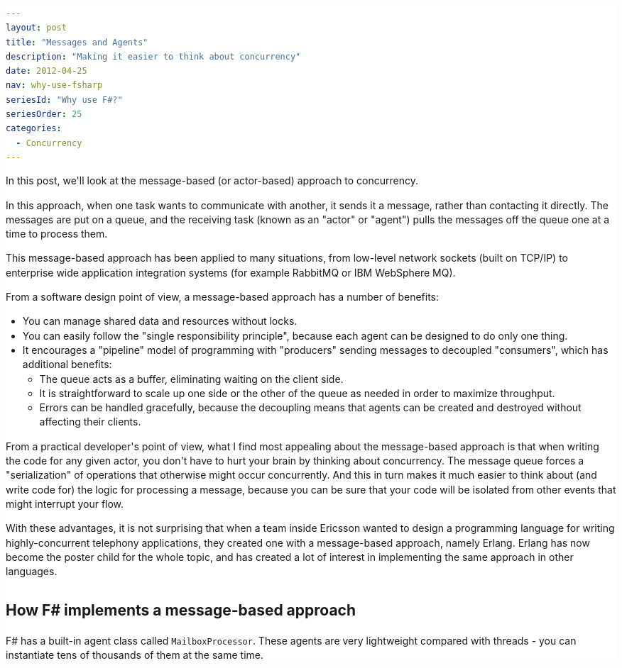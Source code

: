 ```yaml
---
layout: post
title: "Messages and Agents"
description: "Making it easier to think about concurrency"
date: 2012-04-25
nav: why-use-fsharp
seriesId: "Why use F#?"
seriesOrder: 25
categories:
  - Concurrency
---
```


In this post, we'll look at the message-based (or actor-based) approach to concurrency.

In this approach, when one task wants to communicate with another, it sends it a message, rather than contacting it directly. The messages are put on a queue, and the receiving task (known as an "actor" or "agent") pulls the messages off the queue one at a time to process them.

This message-based approach has been applied to many situations, from low-level network sockets (built on TCP/IP) to enterprise wide application integration systems (for example RabbitMQ or IBM WebSphere MQ).

From a software design point of view, a message-based approach has a number of benefits:

* You can manage shared data and resources without locks.
* You can easily follow the "single responsibility principle", because each agent can be designed to do only one thing.
* It encourages a "pipeline" model of programming with "producers" sending messages to decoupled "consumers", which has additional benefits:
  * The queue acts as a buffer, eliminating waiting on the client side.
  * It is straightforward to scale up one side or the other of the queue as needed in order to maximize throughput.
  * Errors can be handled gracefully, because the decoupling means that agents can be created and destroyed without affecting their clients.

From a practical developer's point of view, what I find most appealing about the message-based approach is that when writing the code for any given actor, you don't have to hurt your brain by thinking about concurrency. The message queue forces a "serialization" of operations that otherwise might occur concurrently. And this in turn makes it much easier to think about (and write code for) the logic for processing a message, because you can be sure that your code will be isolated from other events that might interrupt your flow.

With these advantages, it is not surprising that when a team inside Ericsson wanted to design a programming language for writing highly-concurrent telephony applications, they created one with a message-based approach, namely Erlang. Erlang has now become the poster child for the whole topic, and has created a lot of interest in implementing the same approach in other languages.

## How F# implements a message-based approach

F# has a built-in agent class called `MailboxProcessor`. These agents are very lightweight compared with threads - you can instantiate tens of thousands of them at the same time.
